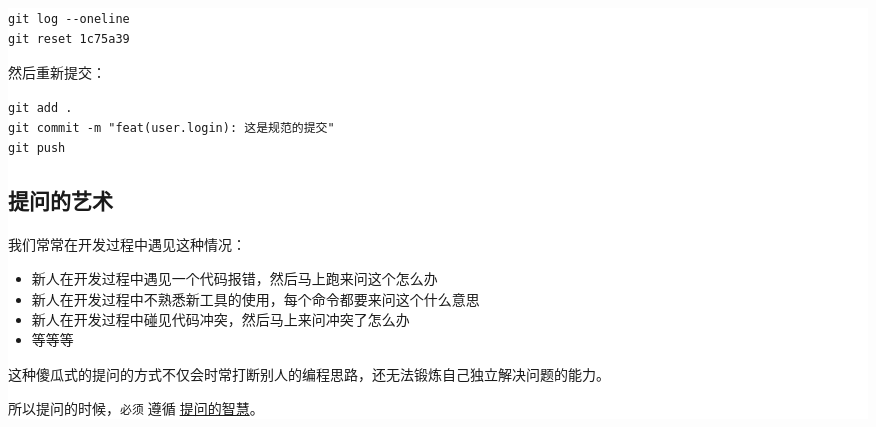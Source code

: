 ```
git log --oneline
git reset 1c75a39
```

然后重新提交：

```
git add .
git commit -m "feat(user.login): 这是规范的提交"
git push
```

## 提问的艺术

我们常常在开发过程中遇见这种情况：

- 新人在开发过程中遇见一个代码报错，然后马上跑来问这个怎么办
- 新人在开发过程中不熟悉新工具的使用，每个命令都要来问这个什么意思
- 新人在开发过程中碰见代码冲突，然后马上来问冲突了怎么办
- 等等等

这种傻瓜式的提问的方式不仅会时常打断别人的编程思路，还无法锻炼自己独立解决问题的能力。

所以提问的时候，`必须` 遵循 [提问的智慧](https://github.com/ryanhanwu/How-To-Ask-Questions-The-Smart-Way/blob/master/README-zh_CN.md)。

